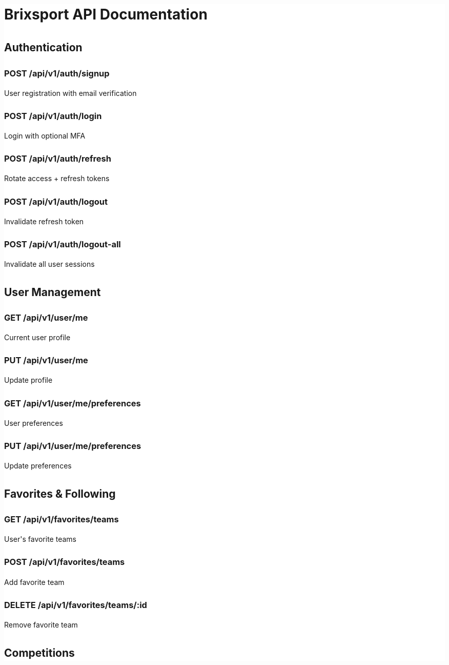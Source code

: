 # Brixsport API Documentation

## Authentication

### POST /api/v1/auth/signup
User registration with email verification

### POST /api/v1/auth/login
Login with optional MFA

### POST /api/v1/auth/refresh
Rotate access + refresh tokens

### POST /api/v1/auth/logout
Invalidate refresh token

### POST /api/v1/auth/logout-all
Invalidate all user sessions

## User Management

### GET /api/v1/user/me
Current user profile

### PUT /api/v1/user/me
Update profile

### GET /api/v1/user/me/preferences
User preferences

### PUT /api/v1/user/me/preferences
Update preferences

## Favorites & Following

### GET /api/v1/favorites/teams
User's favorite teams

### POST /api/v1/favorites/teams
Add favorite team

### DELETE /api/v1/favorites/teams/:id
Remove favorite team

## Competitions
